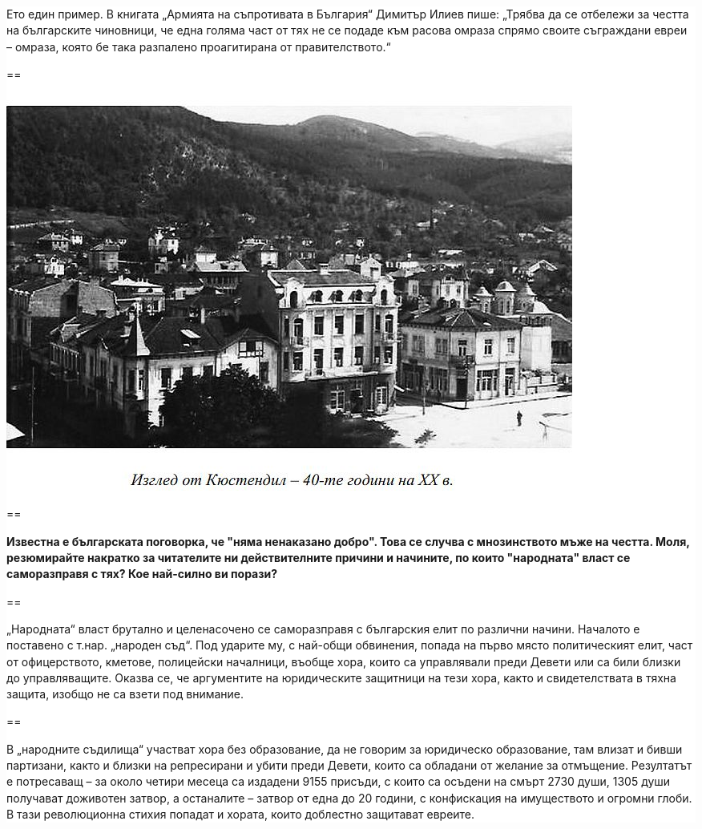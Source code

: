 Ето един пример. В книгата „Армията на съпротивата в България“ Димитър Илиев пише: „Трябва да се отбележи за честта на българските чиновници, че една голяма част от тях не се подаде към расова омраза спрямо своите съграждани евреи – омраза, която бе така разпалено проагитирана от правителството.“

\==

![](/Uploads/kyustendil.jpg)

\==

**Известна е българската поговорка, че "няма ненаказано добро". Това се случва с мнозинството мъже на честта. Моля, резюмирайте накратко за читателите ни действителните причини и начините, по които "народната" власт се саморазправя с тях? Кое най-силно ви порази?**


\==

„Народната“ власт брутално и целенасочено се саморазправя с българския елит по различни начини. Началото е поставено с т.нар. „народен съд“. Под ударите му, с най-общи обвинения, попада на първо място политическият елит, част от офицерството, кметове, полицейски началници, въобще хора, които са управлявали преди Девети или са били близки до управляващите. Оказва се, че аргументите на юридическите защитници на тези хора, както и свидетелствата в тяхна защита, изобщо не са взети под внимание. 

\==

В „народните съдилища“ участват хора без образование, да не говорим за юридическо образование, там влизат и бивши партизани, както и близки на репресирани и убити преди Девети, които са обладани от желание за отмъщение. Резултатът е потресаващ – за около четири месеца са издадени 9155 присъди, с които са осъдени на смърт 2730 души, 1305 души получават доживотен затвор, а останалите – затвор от една до 20 години, с конфискация на имуществото и огромни глоби. В тази революционна стихия попадат и хората, които доблестно защитават евреите. 
